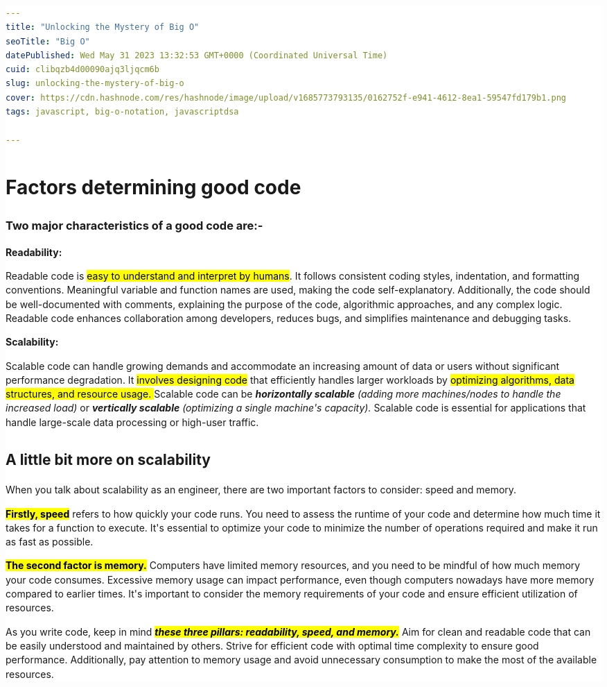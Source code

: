 ```yaml
---
title: "Unlocking the Mystery of Big O"
seoTitle: "Big O"
datePublished: Wed May 31 2023 13:32:53 GMT+0000 (Coordinated Universal Time)
cuid: clibqzb4d00090ajq3ljqcm6b
slug: unlocking-the-mystery-of-big-o
cover: https://cdn.hashnode.com/res/hashnode/image/upload/v1685773793135/0162752f-e941-4612-8ea1-59547fd179b1.png
tags: javascript, big-o-notation, javascriptdsa

---
```


# Factors determining good code

### Two major characteristics of a good code are:-

**Readability:**

Readable code is <mark>easy to understand and interpret by humans</mark>. It follows consistent coding styles, indentation, and formatting conventions. Meaningful variable and function names are used, making the code self-explanatory. Additionally, the code should be well-documented with comments, explaining the purpose of the code, algorithmic approaches, and any complex logic. Readable code enhances collaboration among developers, reduces bugs, and simplifies maintenance and debugging tasks.

**Scalability:**

Scalable code can handle growing demands and accommodate an increasing amount of data or users without significant performance degradation. It <mark>involves designing code</mark> that efficiently handles larger workloads by <mark>optimizing algorithms, data structures, and resource usage. </mark> Scalable code can be ***horizontally scalable*** *(adding more machines/nodes to handle the increased load)* or ***vertically scalable*** *(optimizing a single machine's capacity).* Scalable code is essential for applications that handle large-scale data processing or high-user traffic.

## A little bit more on scalability

When you talk about scalability as an engineer, there are two important factors to consider: speed and memory.

**<mark>Firstly, speed</mark>** refers to how quickly your code runs. You need to assess the runtime of your code and determine how much time it takes for a function to execute. It's essential to optimize your code to minimize the number of operations required and make it run as fast as possible.

**<mark>The second factor is memory.</mark>** Computers have limited memory resources, and you need to be mindful of how much memory your code consumes. Excessive memory usage can impact performance, even though computers nowadays have more memory compared to earlier times. It's important to consider the memory requirements of your code and ensure efficient utilization of resources.

As you write code, keep in mind ***<mark>these three pillars: readability, speed, and memory.</mark>*** Aim for clean and readable code that can be easily understood and maintained by others. Strive for efficient code with optimal time complexity to ensure good performance. Additionally, pay attention to memory usage and avoid unnecessary consumption to make the most of the available resources.
